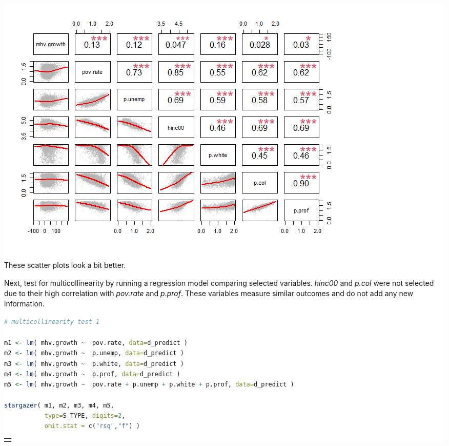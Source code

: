 ![](../assets/img/2021-11-13-ch03-predicting_change_files/figure-gfm/scatter%20plot%202-1.png)

These scatter plots look a bit better.

Next, test for multicollinearity by running a regression model comparing
selected variables. *hinc00* and *p.col* were not selected due to their
high correlation with *pov.rate* and *p.prof*. These variables measure
similar outcomes and do not add any new information.

``` r
# multicollinearity test 1

m1 <- lm( mhv.growth ~  pov.rate, data=d_predict )
m2 <- lm( mhv.growth ~  p.unemp, data=d_predict )
m3 <- lm( mhv.growth ~  p.white, data=d_predict )
m4 <- lm( mhv.growth ~  p.prof, data=d_predict )
m5 <- lm( mhv.growth ~  pov.rate + p.unemp + p.white + p.prof, data=d_predict )

stargazer( m1, m2, m3, m4, m5,
           type=S_TYPE, digits=2,
           omit.stat = c("rsq","f") )
```

<table style="text-align:center">

<tr>

<td colspan="6" style="border-bottom: 1px solid black">

</td>
